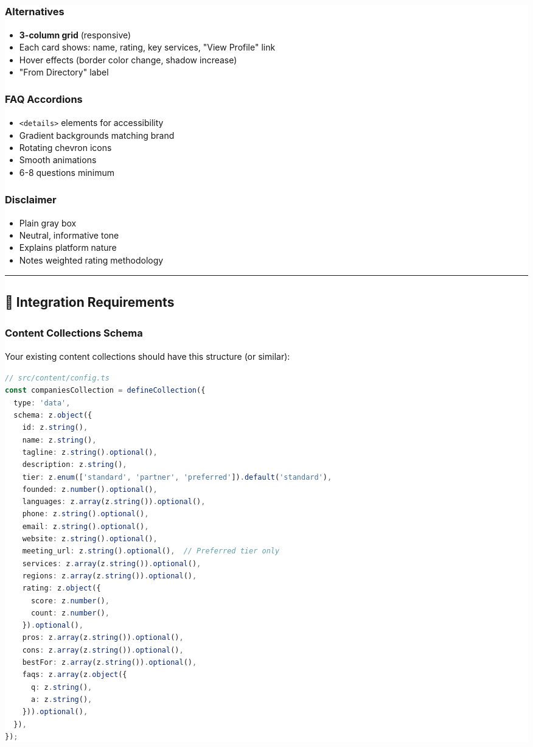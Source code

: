 ### Alternatives
- **3-column grid** (responsive)
- Each card shows: name, rating, key services, "View Profile" link
- Hover effects (border color change, shadow increase)
- "From Directory" label

### FAQ Accordions
- `<details>` elements for accessibility
- Gradient backgrounds matching brand
- Rotating chevron icons
- Smooth animations
- 6-8 questions minimum

### Disclaimer
- Plain gray box
- Neutral, informative tone
- Explains platform nature
- Notes weighted rating methodology

---

## 🔌 Integration Requirements

### Content Collections Schema

Your existing content collections should have this structure (or similar):

```typescript
// src/content/config.ts
const companiesCollection = defineCollection({
  type: 'data',
  schema: z.object({
    id: z.string(),
    name: z.string(),
    tagline: z.string().optional(),
    description: z.string(),
    tier: z.enum(['standard', 'partner', 'preferred']).default('standard'),
    founded: z.number().optional(),
    languages: z.array(z.string()).optional(),
    phone: z.string().optional(),
    email: z.string().optional(),
    website: z.string().optional(),
    meeting_url: z.string().optional(),  // Preferred tier only
    services: z.array(z.string()).optional(),
    regions: z.array(z.string()).optional(),
    rating: z.object({
      score: z.number(),
      count: z.number(),
    }).optional(),
    pros: z.array(z.string()).optional(),
    cons: z.array(z.string()).optional(),
    bestFor: z.array(z.string()).optional(),
    faqs: z.array(z.object({
      q: z.string(),
      a: z.string(),
    })).optional(),
  }),
});
```
